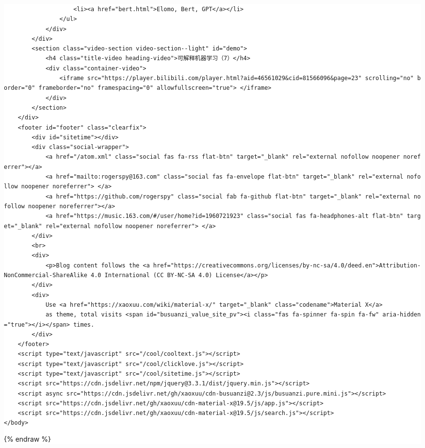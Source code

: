 						<li><a href="bert.html">Elomo, Bert, GPT</a></li>
					</ul>
				</div>
			</div>
			<section class="video-section video-section--light" id="demo">
			    <h4 class="title-video heading-video">可解释机器学习（7）</h4>
				<div class="container-video">
				    <iframe src="https://player.bilibili.com/player.html?aid=46561029&cid=81566096&page=23" scrolling="no" border="0" frameborder="no" framespacing="0" allowfullscreen="true"> </iframe>
				</div>
			</section>
		</div>
		<footer id="footer" class="clearfix">
		    <div id="sitetime"></div>
			<div class="social-wrapper">
				<a href="/atom.xml" class="social fas fa-rss flat-btn" target="_blank" rel="external nofollow noopener noreferrer"></a>
				<a href="mailto:rogerspy@163.com" class="social fas fa-envelope flat-btn" target="_blank" rel="external nofollow noopener noreferrer"> </a>
				<a href="https://github.com/rogerspy" class="social fab fa-github flat-btn" target="_blank" rel="external nofollow noopener noreferrer"></a>
				<a href="https://music.163.com/#/user/home?id=1960721923" class="social fas fa-headphones-alt flat-btn" target="_blank" rel="external nofollow noopener noreferrer"> </a>
			</div>
		    <br>
		    <div>
			    <p>Blog content follows the <a href="https://creativecommons.org/licenses/by-nc-sa/4.0/deed.en">Attribution-NonCommercial-ShareAlike 4.0 International (CC BY-NC-SA 4.0) License</a></p>
		    </div>
		    <div>
			    Use <a href="https://xaoxuu.com/wiki/material-x/" target="_blank" class="codename">Material X</a>
			    as theme, total visits <span id="busuanzi_value_site_pv"><i class="fas fa-spinner fa-spin fa-fw" aria-hidden="true"></i></span> times. 
		    </div>
	    </footer>
		<script type="text/javascript" src="/cool/cooltext.js"></script>
		<script type="text/javascript" src="/cool/clicklove.js"></script>
		<script type="text/javascript" src="/cool/sitetime.js"></script>
		<script src="https://cdn.jsdelivr.net/npm/jquery@3.3.1/dist/jquery.min.js"></script>
		<script async src="https://cdn.jsdelivr.net/gh/xaoxuu/cdn-busuanzi@2.3/js/busuanzi.pure.mini.js"></script>
		<script src="https://cdn.jsdelivr.net/gh/xaoxuu/cdn-material-x@19.5/js/app.js"></script>
        <script src="https://cdn.jsdelivr.net/gh/xaoxuu/cdn-material-x@19.5/js/search.js"></script>
	</body>
</html>

{% endraw %}